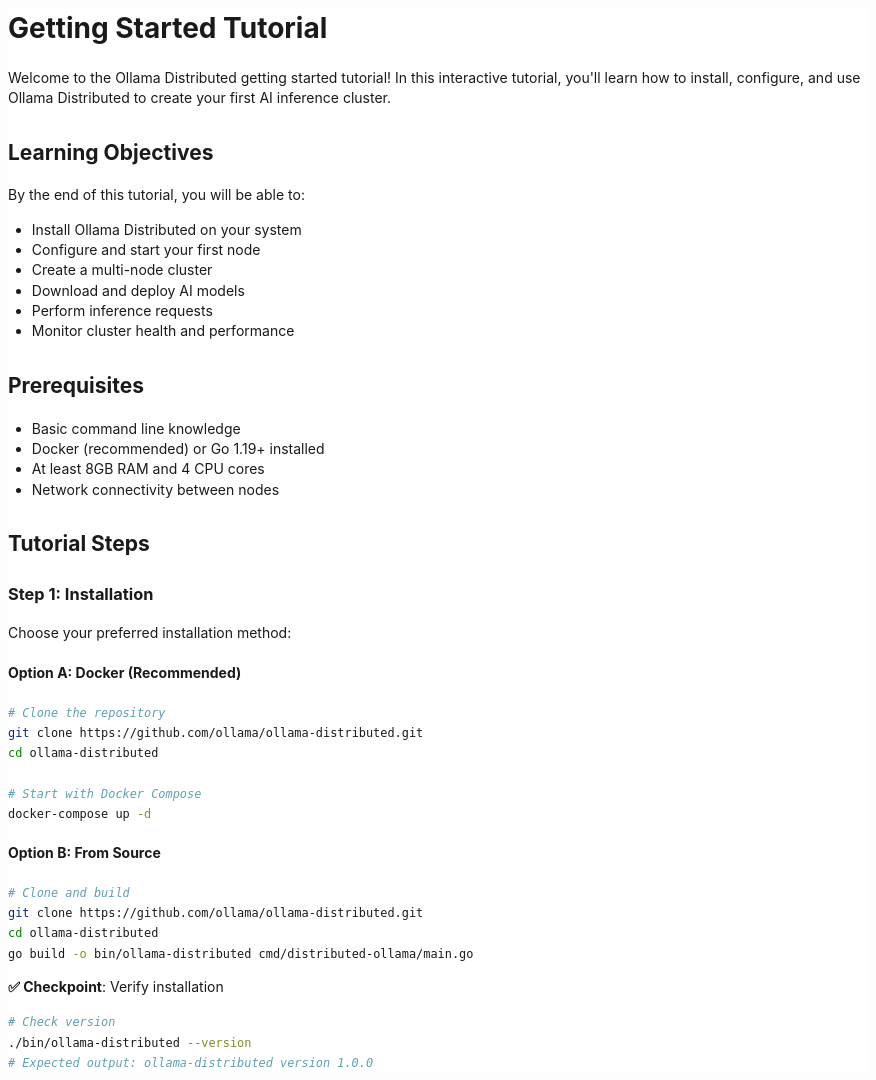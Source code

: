 # Getting Started Tutorial

Welcome to the Ollama Distributed getting started tutorial! In this interactive tutorial, you'll learn how to install, configure, and use Ollama Distributed to create your first AI inference cluster.

## Learning Objectives

By the end of this tutorial, you will be able to:
- Install Ollama Distributed on your system
- Configure and start your first node
- Create a multi-node cluster
- Download and deploy AI models
- Perform inference requests
- Monitor cluster health and performance

## Prerequisites

- Basic command line knowledge
- Docker (recommended) or Go 1.19+ installed
- At least 8GB RAM and 4 CPU cores
- Network connectivity between nodes

## Tutorial Steps

### Step 1: Installation

Choose your preferred installation method:

#### Option A: Docker (Recommended)

```bash
# Clone the repository
git clone https://github.com/ollama/ollama-distributed.git
cd ollama-distributed

# Start with Docker Compose
docker-compose up -d
```

#### Option B: From Source

```bash
# Clone and build
git clone https://github.com/ollama/ollama-distributed.git
cd ollama-distributed
go build -o bin/ollama-distributed cmd/distributed-ollama/main.go
```

**✅ Checkpoint**: Verify installation
```bash
# Check version
./bin/ollama-distributed --version
# Expected output: ollama-distributed version 1.0.0
```
